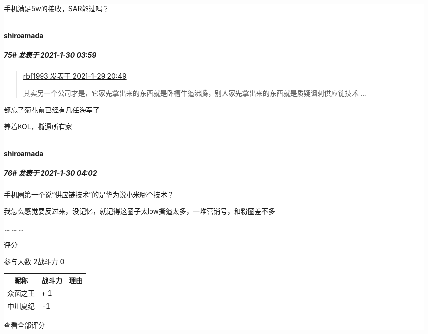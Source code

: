


手机满足5w的接收，SAR能过吗？







*****

####  shiroamada  
##### 75#       发表于 2021-1-30 03:59



<blockquote><a href="httphttps://bbs.saraba1st.com/2b/forum.php?mod=redirect&amp;goto=findpost&amp;pid=50184890&amp;ptid=1985266" target="_blank">rbf1993 发表于 2021-1-29 20:49</a>

其实另一个公司才是，它家先拿出来的东西就是卧槽牛逼沸腾，别人家先拿出来的东西就是质疑讽刺供应链技术 ...</blockquote>
都忘了菊花前已经有几任海军了

养着KOL，撕逼所有家







*****

####  shiroamada  
##### 76#       发表于 2021-1-30 04:02




手机圈第一个说“供应链技术”的是华为说小米哪个技术？

我怎么感觉要反过来，没记忆，就记得这圈子太low撕逼太多，一堆营销号，和粉圈差不多



﹍﹍﹍

评分





 参与人数 2战斗力 0

|昵称|战斗力|理由|
|----|---|---|
| 众菌之王| + 1||
| 中川夏纪|-1||



查看全部评分




